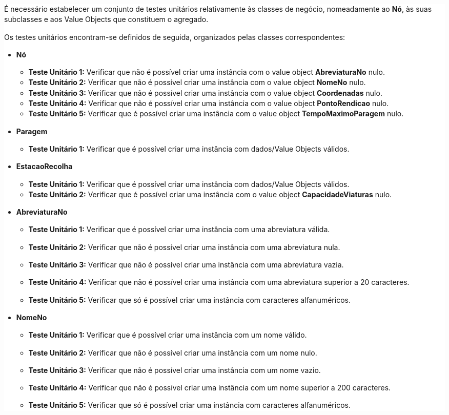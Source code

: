 É necessário estabelecer um conjunto de testes unitários relativamente às classes de negócio, nomeadamente ao **Nó**, às suas subclasses e aos Value Objects que constituem o agregado.

Os testes unitários encontram-se definidos de seguida, organizados pelas classes correspondentes:

-   **Nó**

    -   **Teste Unitário 1:** Verificar que não é possível criar uma instância com o value object **AbreviaturaNo** nulo.
    -   **Teste Unitário 2:** Verificar que não é possível criar uma instância com o value object **NomeNo** nulo.
    -   **Teste Unitário 3:** Verificar que não é possível criar uma instância com o value object **Coordenadas** nulo.
    -   **Teste Unitário 4:** Verificar que não é possível criar uma instância com o value object **PontoRendicao** nulo.
    -   **Teste Unitário 5:** Verificar que é possível criar uma instância com o value object **TempoMaximoParagem** nulo.

*   **Paragem**

    -   **Teste Unitário 1:** Verificar que é possível criar uma instância com dados/Value Objects válidos.

-   **EstacaoRecolha**

    -   **Teste Unitário 1:** Verificar que é possível criar uma instância com dados/Value Objects válidos.
    -   **Teste Unitário 2:** Verificar que é possível criar uma instância com o value object **CapacidadeViaturas** nulo.

*   **AbreviaturaNo**

    -   **Teste Unitário 1:** Verificar que é possível criar uma instância com uma abreviatura válida.

    -   **Teste Unitário 2:** Verificar que não é possível criar uma instância com uma abreviatura nula.

    -   **Teste Unitário 3:** Verificar que não é possível criar uma instância com uma abreviatura vazia.

    -   **Teste Unitário 4:** Verificar que não é possível criar uma instância com uma abreviatura superior a 20 caracteres.

    -   **Teste Unitário 5:** Verificar que só é possível criar uma instância com caracteres alfanuméricos.

-   **NomeNo**

    -   **Teste Unitário 1:** Verificar que é possível criar uma instância com um nome válido.

    -   **Teste Unitário 2:** Verificar que não é possível criar uma instância com um nome nulo.

    -   **Teste Unitário 3:** Verificar que não é possível criar uma instância com um nome vazio.

    -   **Teste Unitário 4:** Verificar que não é possível criar uma instância com um nome superior a 200 caracteres.

    -   **Teste Unitário 5:** Verificar que só é possível criar uma instância com caracteres alfanuméricos.
